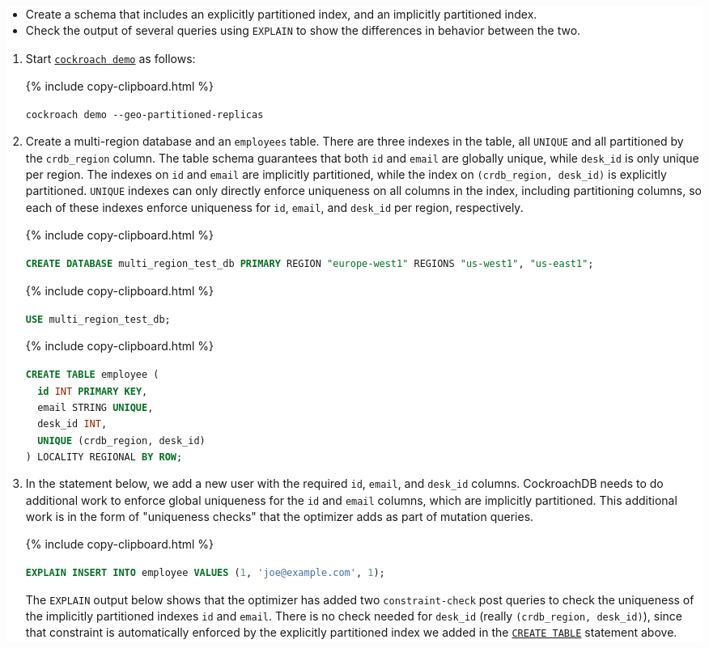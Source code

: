 - Create a schema that includes an explicitly partitioned index, and an implicitly partitioned index.
- Check the output of several queries using `EXPLAIN` to show the differences in behavior between the two.

1. Start [`cockroach demo`](cockroach-demo.html) as follows:

    {% include copy-clipboard.html %}
    ~~~ shell
    cockroach demo --geo-partitioned-replicas
    ~~~

1. Create a multi-region database and an `employees` table. There are three indexes in the table, all `UNIQUE` and all partitioned by the `crdb_region` column. The table schema guarantees that both `id` and `email` are globally unique, while `desk_id` is only unique per region. The indexes on `id` and `email` are implicitly partitioned, while the index on `(crdb_region, desk_id)` is explicitly partitioned. `UNIQUE` indexes can only directly enforce uniqueness on all columns in the index, including partitioning columns, so each of these indexes enforce uniqueness for `id`, `email`, and `desk_id` per region, respectively.

    {% include copy-clipboard.html %}
    ~~~ sql
    CREATE DATABASE multi_region_test_db PRIMARY REGION "europe-west1" REGIONS "us-west1", "us-east1";
    ~~~

    {% include copy-clipboard.html %}
    ~~~ sql
    USE multi_region_test_db;
    ~~~

    {% include copy-clipboard.html %}
    ~~~ sql
    CREATE TABLE employee (
      id INT PRIMARY KEY,
      email STRING UNIQUE,
      desk_id INT,
      UNIQUE (crdb_region, desk_id)
    ) LOCALITY REGIONAL BY ROW;
    ~~~

1. In the statement below, we add a new user with the required `id`, `email`, and `desk_id` columns. CockroachDB needs to do additional work to enforce global uniqueness for the `id` and `email` columns, which are implicitly partitioned. This additional work is in the form of "uniqueness checks" that the optimizer adds as part of mutation queries.

    {% include copy-clipboard.html %}
    ~~~ sql
    EXPLAIN INSERT INTO employee VALUES (1, 'joe@example.com', 1);
    ~~~

    The `EXPLAIN` output below shows that the optimizer has added two `constraint-check` post queries to check the uniqueness of the implicitly partitioned indexes `id` and `email`. There is no check needed for `desk_id` (really `(crdb_region, desk_id)`), since that constraint is automatically enforced by the explicitly partitioned index we added in the [`CREATE TABLE`](create-table.html) statement above.
